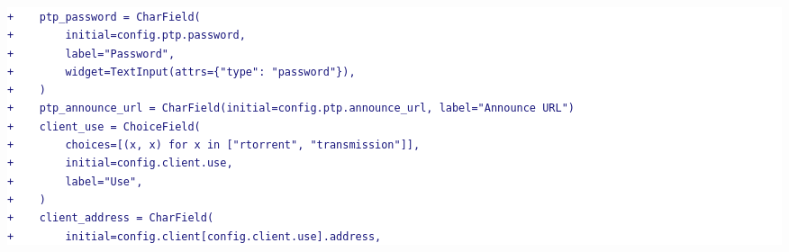 ```diff
+    ptp_password = CharField(
+        initial=config.ptp.password,
+        label="Password",
+        widget=TextInput(attrs={"type": "password"}),
+    )
+    ptp_announce_url = CharField(initial=config.ptp.announce_url, label="Announce URL")
+    client_use = ChoiceField(
+        choices=[(x, x) for x in ["rtorrent", "transmission"]],
+        initial=config.client.use,
+        label="Use",
+    )
+    client_address = CharField(
+        initial=config.client[config.client.use].address,
